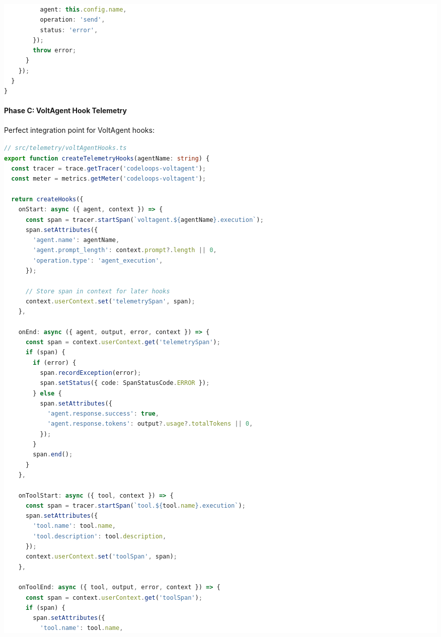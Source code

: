 ```typescript
          agent: this.config.name,
          operation: 'send',
          status: 'error',
        });
        throw error;
      }
    });
  }
}
```

#### **Phase C: VoltAgent Hook Telemetry**

Perfect integration point for VoltAgent hooks:

```typescript
// src/telemetry/voltAgentHooks.ts
export function createTelemetryHooks(agentName: string) {
  const tracer = trace.getTracer('codeloops-voltagent');
  const meter = metrics.getMeter('codeloops-voltagent');

  return createHooks({
    onStart: async ({ agent, context }) => {
      const span = tracer.startSpan(`voltagent.${agentName}.execution`);
      span.setAttributes({
        'agent.name': agentName,
        'agent.prompt_length': context.prompt?.length || 0,
        'operation.type': 'agent_execution',
      });

      // Store span in context for later hooks
      context.userContext.set('telemetrySpan', span);
    },

    onEnd: async ({ agent, output, error, context }) => {
      const span = context.userContext.get('telemetrySpan');
      if (span) {
        if (error) {
          span.recordException(error);
          span.setStatus({ code: SpanStatusCode.ERROR });
        } else {
          span.setAttributes({
            'agent.response.success': true,
            'agent.response.tokens': output?.usage?.totalTokens || 0,
          });
        }
        span.end();
      }
    },

    onToolStart: async ({ tool, context }) => {
      const span = tracer.startSpan(`tool.${tool.name}.execution`);
      span.setAttributes({
        'tool.name': tool.name,
        'tool.description': tool.description,
      });
      context.userContext.set('toolSpan', span);
    },

    onToolEnd: async ({ tool, output, error, context }) => {
      const span = context.userContext.get('toolSpan');
      if (span) {
        span.setAttributes({
          'tool.name': tool.name,
```